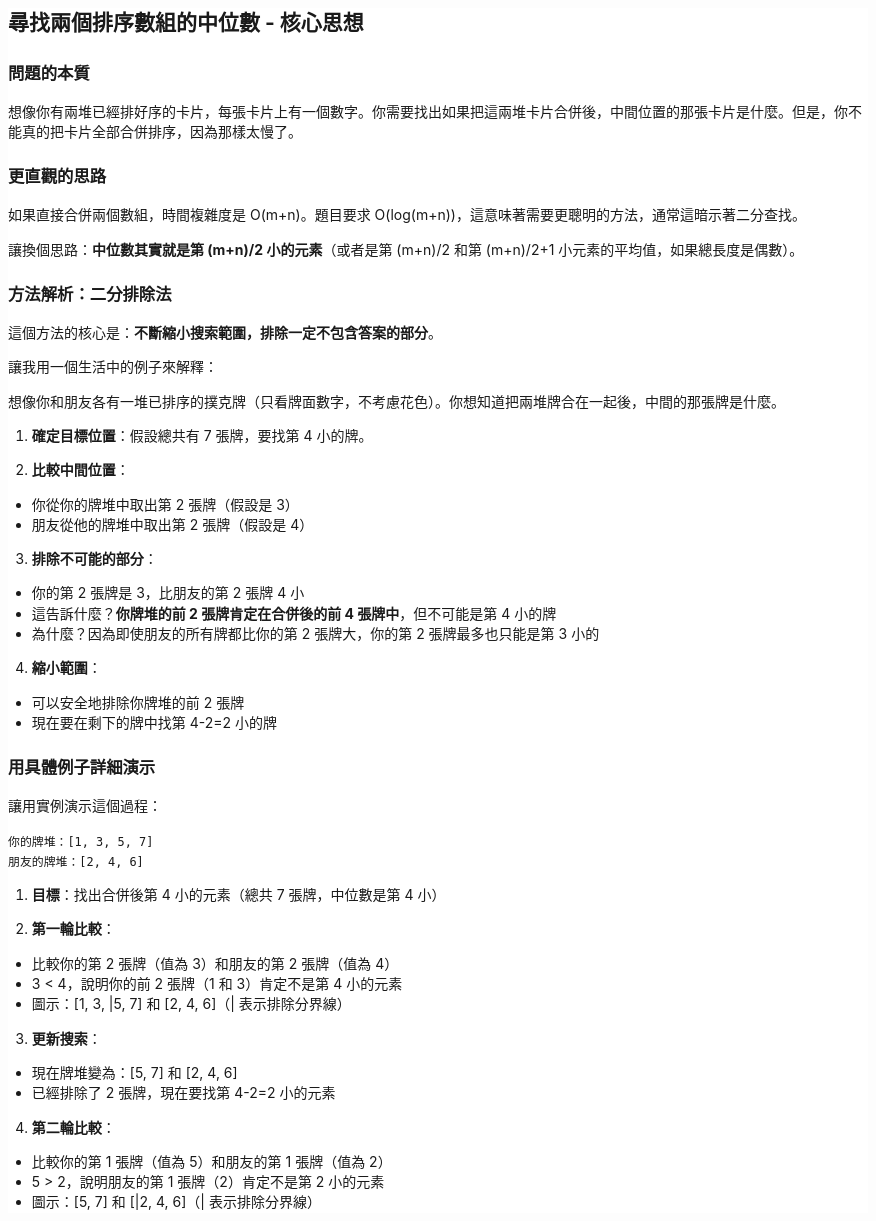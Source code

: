
## 尋找兩個排序數組的中位數 - 核心思想

### 問題的本質

想像你有兩堆已經排好序的卡片，每張卡片上有一個數字。你需要找出如果把這兩堆卡片合併後，中間位置的那張卡片是什麼。但是，你不能真的把卡片全部合併排序，因為那樣太慢了。

### 更直觀的思路

如果直接合併兩個數組，時間複雜度是 O(m+n)。題目要求 O(log(m+n))，這意味著需要更聰明的方法，通常這暗示著二分查找。

讓換個思路：**中位數其實就是第 (m+n)/2 小的元素**（或者是第 (m+n)/2 和第 (m+n)/2+1 小元素的平均值，如果總長度是偶數）。

### 方法解析：二分排除法

這個方法的核心是：**不斷縮小搜索範圍，排除一定不包含答案的部分**。

讓我用一個生活中的例子來解釋：

想像你和朋友各有一堆已排序的撲克牌（只看牌面數字，不考慮花色）。你想知道把兩堆牌合在一起後，中間的那張牌是什麼。

1. **確定目標位置**：假設總共有 7 張牌，要找第 4 小的牌。

2. **比較中間位置**：
  - 你從你的牌堆中取出第 2 張牌（假設是 3）
  - 朋友從他的牌堆中取出第 2 張牌（假設是 4）

3. **排除不可能的部分**：
  - 你的第 2 張牌是 3，比朋友的第 2 張牌 4 小
  - 這告訴什麼？**你牌堆的前 2 張牌肯定在合併後的前 4 張牌中**，但不可能是第 4 小的牌
  - 為什麼？因為即使朋友的所有牌都比你的第 2 張牌大，你的第 2 張牌最多也只能是第 3 小的

4. **縮小範圍**：
  - 可以安全地排除你牌堆的前 2 張牌
  - 現在要在剩下的牌中找第 4-2=2 小的牌

### 用具體例子詳細演示

讓用實例演示這個過程：
```
你的牌堆：[1, 3, 5, 7]
朋友的牌堆：[2, 4, 6]
```

1. **目標**：找出合併後第 4 小的元素（總共 7 張牌，中位數是第 4 小）

2. **第一輪比較**：
  - 比較你的第 2 張牌（值為 3）和朋友的第 2 張牌（值為 4）
  - 3 < 4，說明你的前 2 張牌（1 和 3）肯定不是第 4 小的元素
  - 圖示：[1, 3, |5, 7] 和 [2, 4, 6]（| 表示排除分界線）

3. **更新搜索**：
  - 現在牌堆變為：[5, 7] 和 [2, 4, 6]
  - 已經排除了 2 張牌，現在要找第 4-2=2 小的元素

4. **第二輪比較**：
  - 比較你的第 1 張牌（值為 5）和朋友的第 1 張牌（值為 2）
  - 5 > 2，說明朋友的第 1 張牌（2）肯定不是第 2 小的元素
  - 圖示：[5, 7] 和 [|2, 4, 6]（| 表示排除分界線）

